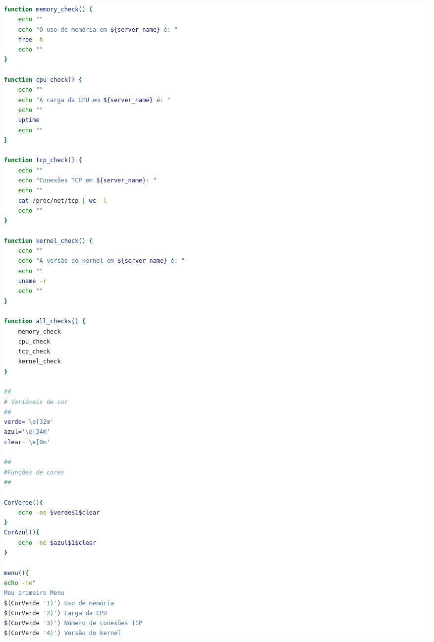 ```bash
function memory_check() {
    echo ""
    echo "O uso de memória em ${server_name} é: "
    free -h
    echo ""
}

function cpu_check() {
    echo ""
    echo "A carga da CPU em ${server_name} é: "
    echo ""
    uptime
    echo ""
}

function tcp_check() {
    echo ""
    echo "Conexões TCP em ${server_name}: "
    echo ""
    cat /proc/net/tcp | wc -l
    echo ""
}

function kernel_check() {
    echo ""
    echo "A versão do kernel em ${server_name} é: "
    echo ""
    uname -r
    echo ""
}

function all_checks() {
    memory_check
    cpu_check
    tcp_check
    kernel_check
}

##
# Variáveis ​​de cor
##
verde='\e[32m'
azul='\e[34m'
clear='\e[0m'

##
#Funções de cores
##

CorVerde(){
    echo -ne $verde$1$clear
}
CorAzul(){
    echo -ne $azul$1$clear
}

menu(){
echo -ne"
Meu primeiro Menu
$(CorVerde '1)') Uso de memória
$(CorVerde '2)') Carga da CPU
$(CorVerde '3)') Número de conexões TCP
$(CorVerde '4)') Versão do kernel
```